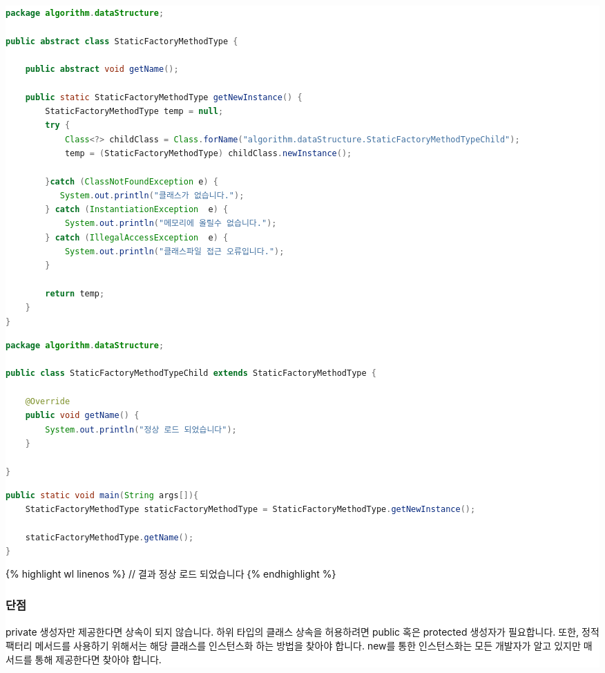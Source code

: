 ```java
package algorithm.dataStructure;

public abstract class StaticFactoryMethodType {
    
    public abstract void getName();
    
    public static StaticFactoryMethodType getNewInstance() {
        StaticFactoryMethodType temp = null;
        try {
            Class<?> childClass = Class.forName("algorithm.dataStructure.StaticFactoryMethodTypeChild");
            temp = (StaticFactoryMethodType) childClass.newInstance();
            
        }catch (ClassNotFoundException e) {
           System.out.println("클래스가 없습니다.");
        } catch (InstantiationException  e) {
            System.out.println("메모리에 올릴수 없습니다.");
        } catch (IllegalAccessException  e) {
            System.out.println("클래스파일 접근 오류입니다.");
        }
        
        return temp;
    }
}

```
```java
package algorithm.dataStructure;

public class StaticFactoryMethodTypeChild extends StaticFactoryMethodType {

    @Override
    public void getName() {
        System.out.println("정상 로드 되었습니다");
    }

}
```
```java
public static void main(String args[]){
    StaticFactoryMethodType staticFactoryMethodType = StaticFactoryMethodType.getNewInstance();
    
    staticFactoryMethodType.getName();
}
```
{% highlight wl linenos %}
// 결과 
정상 로드 되었습니다
{% endhighlight %}

### 단점
private 생성자만 제공한다면 상속이 되지 않습니다. 하위 타입의 클래스 상속을 허용하려면 public 혹은 protected 생성자가 필요합니다. 또한, 정적 팩터리 메서드를 사용하기 위해서는 해당 클래스를 인스턴스화 하는 방법을 찾아야 합니다. new를 통한 인스턴스화는 모든 개발자가 알고 있지만 매서드를 통해 제공한다면 찾아야 합니다.
